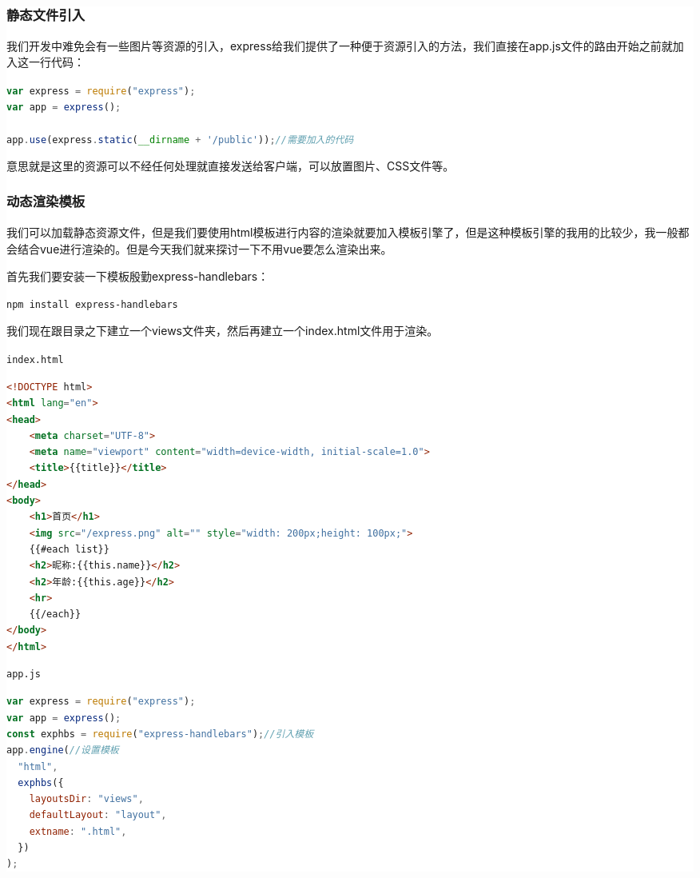 ### 静态文件引入

我们开发中难免会有一些图片等资源的引入，express给我们提供了一种便于资源引入的方法，我们直接在app.js文件的路由开始之前就加入这一行代码：

```javascript
var express = require("express");
var app = express();

app.use(express.static(__dirname + '/public'));//需要加入的代码
```

意思就是这里的资源可以不经任何处理就直接发送给客户端，可以放置图片、CSS文件等。

### 动态渲染模板

我们可以加载静态资源文件，但是我们要使用html模板进行内容的渲染就要加入模板引擎了，但是这种模板引擎的我用的比较少，我一般都会结合vue进行渲染的。但是今天我们就来探讨一下不用vue要怎么渲染出来。

首先我们要安装一下模板殷勤express-handlebars：

```bash
npm install express-handlebars
```

我们现在跟目录之下建立一个views文件夹，然后再建立一个index.html文件用于渲染。

`index.html`

```html
<!DOCTYPE html>
<html lang="en">
<head>
    <meta charset="UTF-8">
    <meta name="viewport" content="width=device-width, initial-scale=1.0">
    <title>{{title}}</title>
</head>
<body>
    <h1>首页</h1>
    <img src="/express.png" alt="" style="width: 200px;height: 100px;">
    {{#each list}}
    <h2>昵称:{{this.name}}</h2>
    <h2>年龄:{{this.age}}</h2>
    <hr>
    {{/each}}
</body>
</html>
```

`app.js`

```javascript
var express = require("express");
var app = express();
const exphbs = require("express-handlebars");//引入模板
app.engine(//设置模板
  "html",
  exphbs({
    layoutsDir: "views",
    defaultLayout: "layout",
    extname: ".html",
  })
);
```
